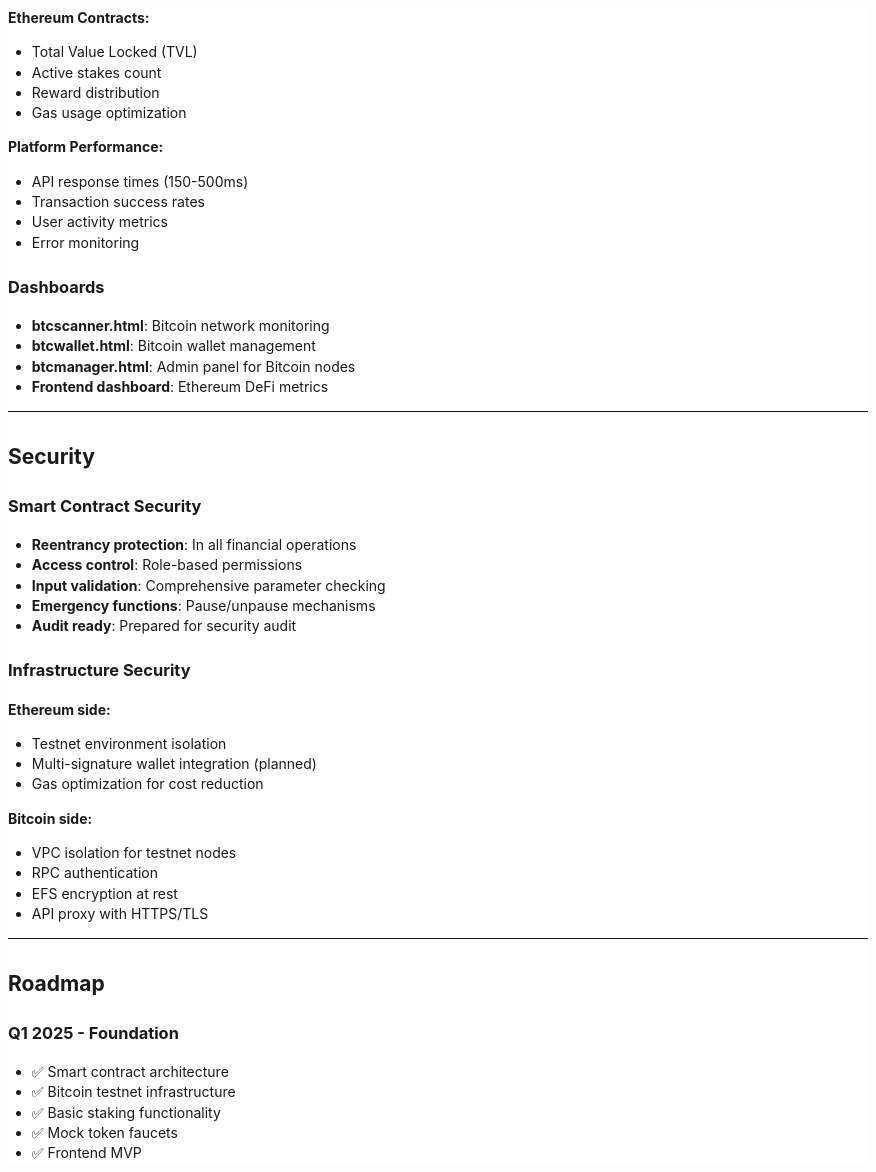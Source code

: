 **Ethereum Contracts:**
- Total Value Locked (TVL)
- Active stakes count
- Reward distribution
- Gas usage optimization

**Platform Performance:**
- API response times (150-500ms)
- Transaction success rates
- User activity metrics
- Error monitoring

### Dashboards

- **btcscanner.html**: Bitcoin network monitoring
- **btcwallet.html**: Bitcoin wallet management  
- **btcmanager.html**: Admin panel for Bitcoin nodes
- **Frontend dashboard**: Ethereum DeFi metrics

---

## Security

### Smart Contract Security

- **Reentrancy protection**: In all financial operations
- **Access control**: Role-based permissions
- **Input validation**: Comprehensive parameter checking  
- **Emergency functions**: Pause/unpause mechanisms
- **Audit ready**: Prepared for security audit

### Infrastructure Security

**Ethereum side:**
- Testnet environment isolation
- Multi-signature wallet integration (planned)
- Gas optimization for cost reduction

**Bitcoin side:**
- VPC isolation for testnet nodes
- RPC authentication
- EFS encryption at rest
- API proxy with HTTPS/TLS

---

## Roadmap

### Q1 2025 - Foundation
- ✅ Smart contract architecture
- ✅ Bitcoin testnet infrastructure  
- ✅ Basic staking functionality
- ✅ Mock token faucets
- ✅ Frontend MVP

